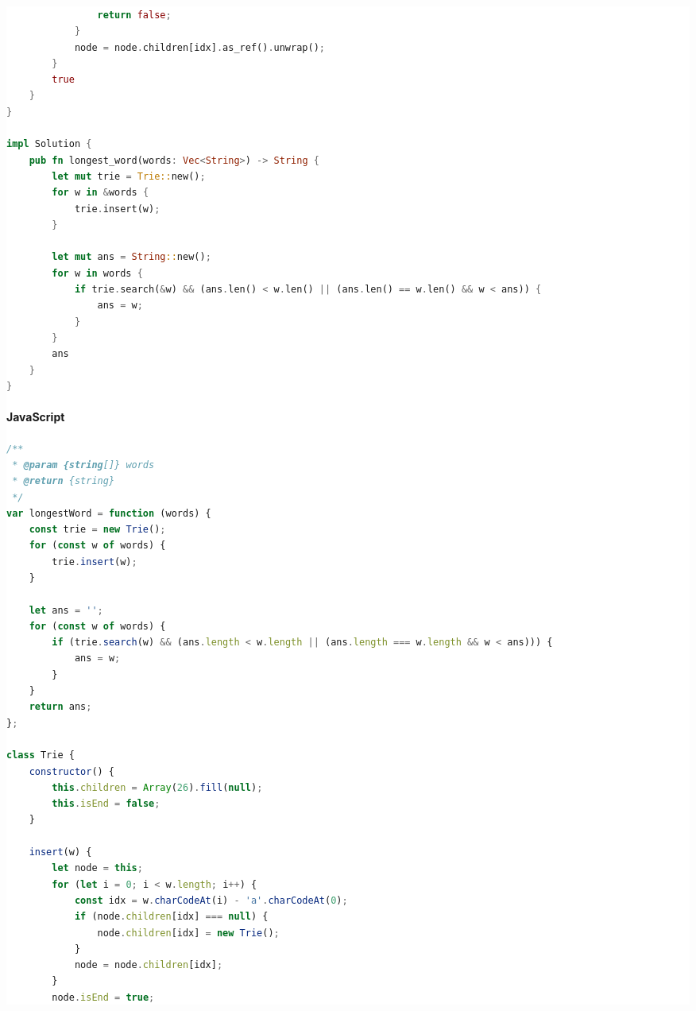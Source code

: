 ```rust
                return false;
            }
            node = node.children[idx].as_ref().unwrap();
        }
        true
    }
}

impl Solution {
    pub fn longest_word(words: Vec<String>) -> String {
        let mut trie = Trie::new();
        for w in &words {
            trie.insert(w);
        }

        let mut ans = String::new();
        for w in words {
            if trie.search(&w) && (ans.len() < w.len() || (ans.len() == w.len() && w < ans)) {
                ans = w;
            }
        }
        ans
    }
}
```

#### JavaScript

```js
/**
 * @param {string[]} words
 * @return {string}
 */
var longestWord = function (words) {
    const trie = new Trie();
    for (const w of words) {
        trie.insert(w);
    }

    let ans = '';
    for (const w of words) {
        if (trie.search(w) && (ans.length < w.length || (ans.length === w.length && w < ans))) {
            ans = w;
        }
    }
    return ans;
};

class Trie {
    constructor() {
        this.children = Array(26).fill(null);
        this.isEnd = false;
    }

    insert(w) {
        let node = this;
        for (let i = 0; i < w.length; i++) {
            const idx = w.charCodeAt(i) - 'a'.charCodeAt(0);
            if (node.children[idx] === null) {
                node.children[idx] = new Trie();
            }
            node = node.children[idx];
        }
        node.isEnd = true;
```